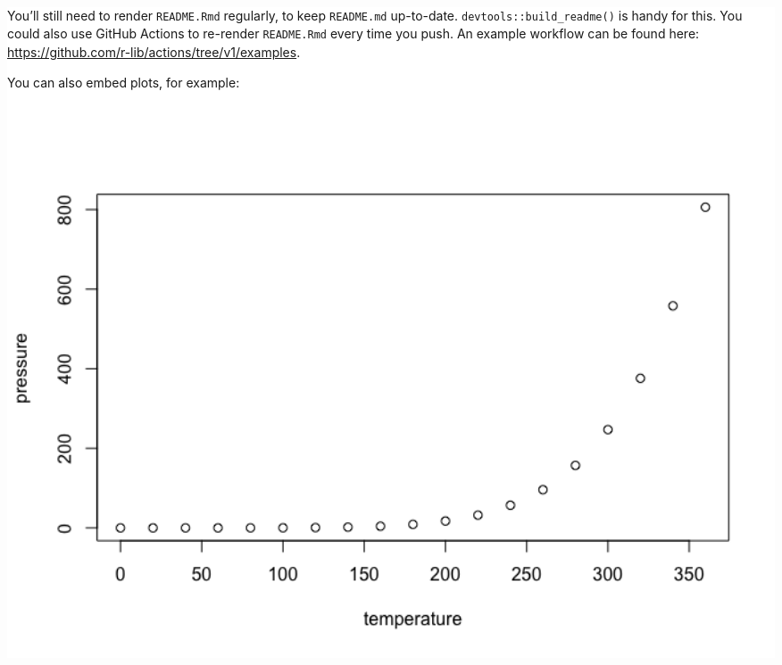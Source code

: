 You’ll still need to render `README.Rmd` regularly, to keep `README.md`
up-to-date. `devtools::build_readme()` is handy for this. You could also
use GitHub Actions to re-render `README.Rmd` every time you push. An
example workflow can be found here:
<https://github.com/r-lib/actions/tree/v1/examples>.

You can also embed plots, for example:

<img src="man/figures/README-pressure-1.png" width="100%" />
